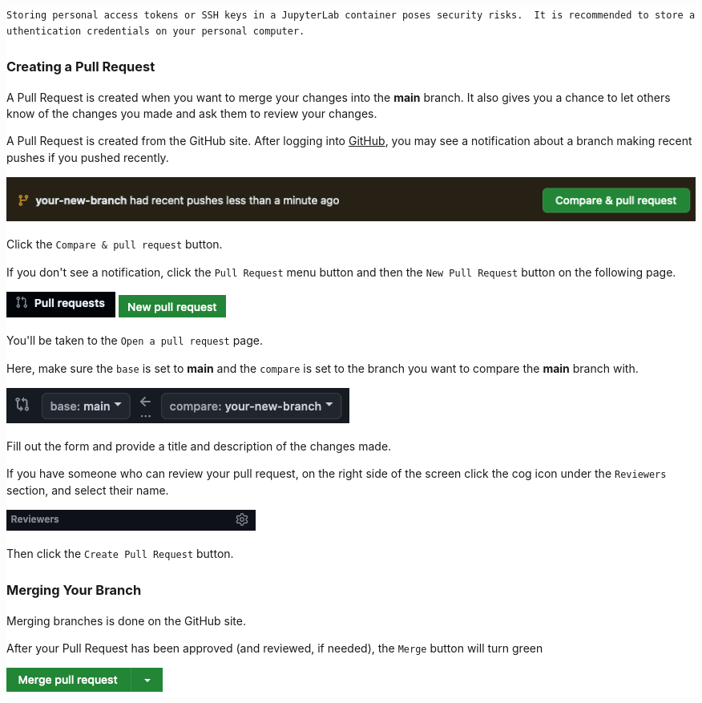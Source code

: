 ```{warning}
Storing personal access tokens or SSH keys in a JupyterLab container poses security risks.  It is recommended to store authentication credentials on your personal computer.
``` 

### Creating a Pull Request
A Pull Request is created when you want to merge your changes into the **main** branch.  It also gives you a chance to let others know of the changes you made and ask them to review your changes.

A Pull Request is created from the GitHub site.  After logging into [GitHub](https://www.github.com), you may see a notification about a branch making recent pushes if you pushed recently.

![GitHub PR Notice](images/version-control/github-pr-notice.png)

Click the `Compare & pull request` button.  

If you don't see a notification, click the `Pull Request` menu button and then the `New Pull Request` button on the following page.

![GitHub PR Menu](images/version-control/github-pr-menu.png)  ![GitHub New PR](images/version-control/github-new-pr.png)

You'll be taken to the `Open a pull request` page.

Here, make sure the `base` is set to **main** and the `compare` is set to the branch you want to compare the **main** branch with.

![GitHub Base Compare](images/version-control/git-base-compare-main.png)

Fill out the form and provide a title and description of the changes made.  

If you have someone who can review your pull request, on the right side of the screen click the cog icon under the `Reviewers` section, and select their name.

![GitHub Reviewers](images/version-control/github-reviewers.png)

Then click the `Create Pull Request` button.

### Merging Your Branch
Merging branches is done on the GitHub site.

After your Pull Request has been approved (and reviewed, if needed), the `Merge` button will turn green

![GitHub Merge](images/version-control/github-merge-button.png)
